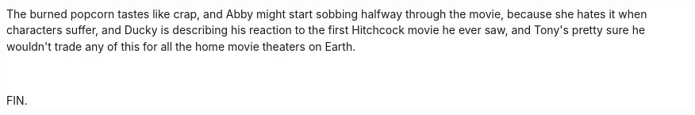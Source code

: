 The burned popcorn tastes like crap, and Abby might start sobbing halfway through the movie, because she hates it when characters suffer, and Ducky is describing his reaction to the first Hitchcock movie he ever saw, and Tony's pretty sure he wouldn't trade any of this for all the home movie theaters on Earth.

 

FIN.